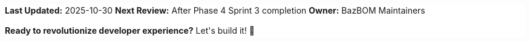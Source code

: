 
**Last Updated:** 2025-10-30
**Next Review:** After Phase 4 Sprint 3 completion
**Owner:** BazBOM Maintainers

**Ready to revolutionize developer experience?** Let's build it! 🚀
